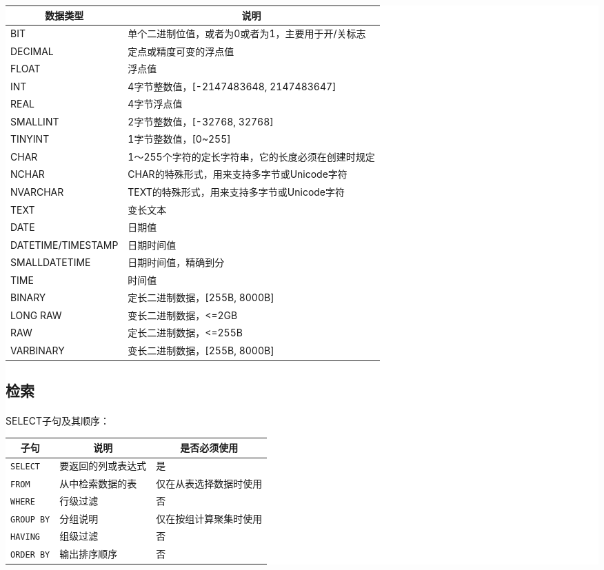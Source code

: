 | 数据类型           | 说明                                               |
| ------------------ | -------------------------------------------------- |
| BIT                | 单个二进制位值，或者为0或者为1，主要用于开/关标志  |
| DECIMAL            | 定点或精度可变的浮点值                             |
| FLOAT              | 浮点值                                             |
| INT                | 4字节整数值，[-2147483648, 2147483647]             |
| REAL               | 4字节浮点值                                        |
| SMALLINT           | 2字节整数值，[-32768, 32768]                       |
| TINYINT            | 1字节整数值，[0~255]                               |
| CHAR               | 1～255个字符的定长字符串，它的长度必须在创建时规定 |
| NCHAR              | CHAR的特殊形式，用来支持多字节或Unicode字符        |
| NVARCHAR           | TEXT的特殊形式，用来支持多字节或Unicode字符        |
| TEXT               | 变长文本                                           |
| DATE               | 日期值                                             |
| DATETIME/TIMESTAMP | 日期时间值                                         |
| SMALLDATETIME      | 日期时间值，精确到分                               |
| TIME               | 时间值                                             |
| BINARY             | 定长二进制数据，[255B, 8000B]                      |
| LONG RAW           | 变长二进制数据，<=2GB                              |
| RAW                | 定长二进制数据，<=255B                             |
| VARBINARY          | 变长二进制数据，[255B, 8000B]                      |



## 检索

SELECT子句及其顺序：

| 子句       | 说明               | 是否必须使用           |
| ---------- | ------------------ | ---------------------- |
| `SELECT`   | 要返回的列或表达式 | 是                     |
| `FROM`     | 从中检索数据的表   | 仅在从表选择数据时使用 |
| `WHERE`    | 行级过滤           | 否                     |
| `GROUP BY` | 分组说明           | 仅在按组计算聚集时使用 |
| `HAVING`   | 组级过滤           | 否                     |
| `ORDER BY` | 输出排序顺序       | 否                     |
